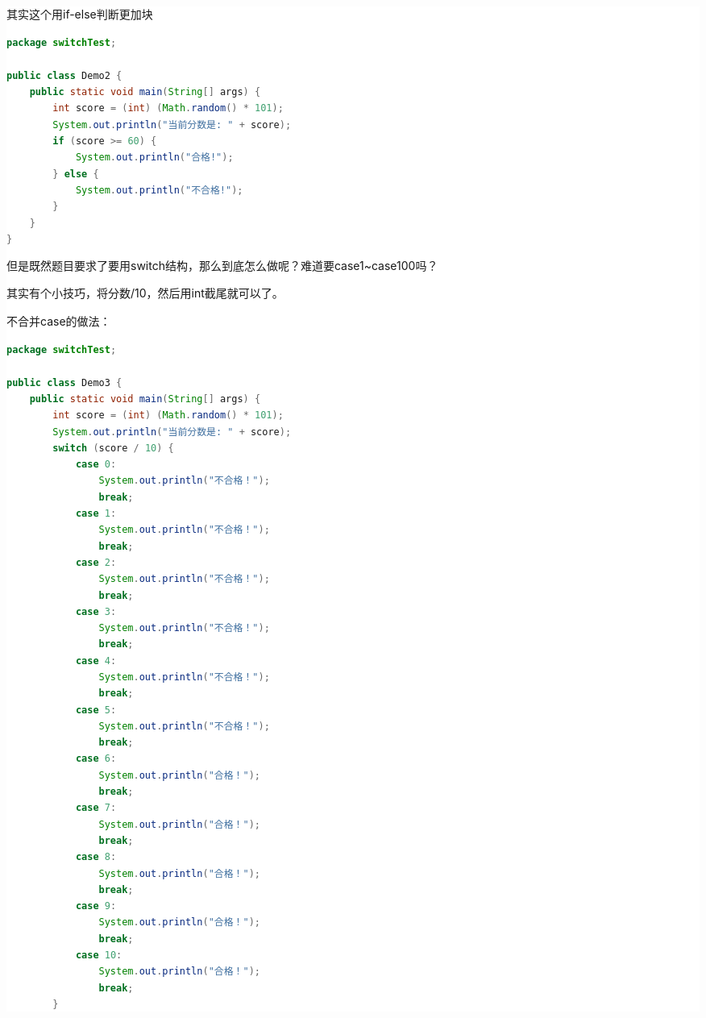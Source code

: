 其实这个用if-else判断更加块

~~~java
package switchTest;

public class Demo2 {
    public static void main(String[] args) {
        int score = (int) (Math.random() * 101);
        System.out.println("当前分数是: " + score);
        if (score >= 60) {
            System.out.println("合格!");
        } else {
            System.out.println("不合格!");
        }
    }
}
~~~

但是既然题目要求了要用switch结构，那么到底怎么做呢？难道要case1~case100吗？

其实有个小技巧，将分数/10，然后用int截尾就可以了。

不合并case的做法：

~~~java
package switchTest;

public class Demo3 {
    public static void main(String[] args) {
        int score = (int) (Math.random() * 101);
        System.out.println("当前分数是: " + score);
        switch (score / 10) {
            case 0:
                System.out.println("不合格！");
                break;
            case 1:
                System.out.println("不合格！");
                break;
            case 2:
                System.out.println("不合格！");
                break;
            case 3:
                System.out.println("不合格！");
                break;
            case 4:
                System.out.println("不合格！");
                break;
            case 5:
                System.out.println("不合格！");
                break;
            case 6:
                System.out.println("合格！");
                break;
            case 7:
                System.out.println("合格！");
                break;
            case 8:
                System.out.println("合格！");
                break;
            case 9:
                System.out.println("合格！");
                break;
            case 10:
                System.out.println("合格！");
                break;
        }
~~~